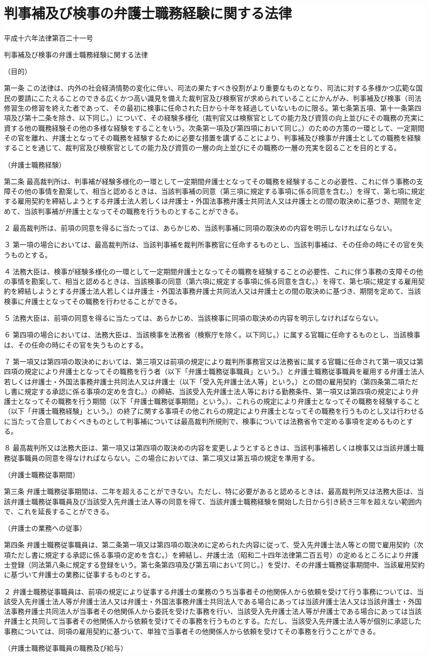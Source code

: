 # 判事補及び検事の弁護士職務経験に関する法律

平成十六年法律第百二十一号

判事補及び検事の弁護士職務経験に関する法律

（目的）

第一条 この法律は、内外の社会経済情勢の変化に伴い、司法の果たすべき役割がより重要なものとなり、司法に対する多様かつ広範な国民の要請にこたえることのできる広くかつ高い識見を備えた裁判官及び検察官が求められていることにかんがみ、判事補及び検事（司法修習生の修習を終えた者であって、その最初に検事に任命された日から十年を経過していないものに限る。第七条第五項、第十一条第四項及び第十二条を除き、以下同じ。）について、その経験多様化（裁判官又は検察官としての能力及び資質の向上並びにその職務の充実に資する他の職務経験その他の多様な経験をすることをいう。次条第一項及び第四項において同じ。）のための方策の一環として、一定期間その官を離れ、弁護士となってその職務を経験するために必要な措置を講ずることにより、判事補及び検事が弁護士としての職務を経験することを通じて、裁判官及び検察官としての能力及び資質の一層の向上並びにその職務の一層の充実を図ることを目的とする。

（弁護士職務経験）

第二条 最高裁判所は、判事補が経験多様化の一環として一定期間弁護士となってその職務を経験することの必要性、これに伴う事務の支障その他の事情を勘案して、相当と認めるときは、当該判事補の同意（第三項に規定する事項に係る同意を含む。）を得て、第七項に規定する雇用契約を締結しようとする弁護士法人若しくは弁護士・外国法事務弁護士共同法人又は弁護士との間の取決めに基づき、期間を定めて、当該判事補が弁護士となってその職務を行うものとすることができる。

２ 最高裁判所は、前項の同意を得るに当たっては、あらかじめ、当該判事補に同項の取決めの内容を明示しなければならない。

３ 第一項の場合においては、最高裁判所は、当該判事補を裁判所事務官に任命するものとし、当該判事補は、その任命の時にその官を失うものとする。

４ 法務大臣は、検事が経験多様化の一環として一定期間弁護士となってその職務を経験することの必要性、これに伴う事務の支障その他の事情を勘案して、相当と認めるときは、当該検事の同意（第六項に規定する事項に係る同意を含む。）を得て、第七項に規定する雇用契約を締結しようとする弁護士法人若しくは弁護士・外国法事務弁護士共同法人又は弁護士との間の取決めに基づき、期間を定めて、当該検事に弁護士となってその職務を行わせることができる。

５ 法務大臣は、前項の同意を得るに当たっては、あらかじめ、当該検事に同項の取決めの内容を明示しなければならない。

６ 第四項の場合においては、法務大臣は、当該検事を法務省（検察庁を除く。以下同じ。）に属する官職に任命するものとし、当該検事は、その任命の時にその官を失うものとする。

７ 第一項又は第四項の取決めにおいては、第三項又は前項の規定により裁判所事務官又は法務省に属する官職に任命されて第一項又は第四項の規定により弁護士となってその職務を行う者（以下「弁護士職務従事職員」という。）と弁護士職務従事職員を雇用する弁護士法人若しくは弁護士・外国法事務弁護士共同法人又は弁護士（以下「受入先弁護士法人等」という。）との間の雇用契約（第四条第二項ただし書に規定する承認に係る事項の定めを含む。）の締結、当該受入先弁護士法人等における勤務条件、第一項又は第四項の規定により弁護士となってその職務を行う期間（以下「弁護士職務従事期間」という。）、これらの規定により弁護士となってその職務を経験すること（以下「弁護士職務経験」という。）の終了に関する事項その他これらの規定により弁護士となってその職務を行うものとし又は行わせるに当たって合意しておくべきものとして判事補については最高裁判所規則で、検事については法務省令で定める事項を定めるものとする。

８ 最高裁判所又は法務大臣は、第一項又は第四項の取決めの内容を変更しようとするときは、当該判事補若しくは検事又は当該弁護士職務従事職員の同意を得なければならない。この場合においては、第二項又は第五項の規定を準用する。

（弁護士職務従事期間）

第三条 弁護士職務従事期間は、二年を超えることができない。ただし、特に必要があると認めるときは、最高裁判所又は法務大臣は、当該弁護士職務従事職員及び当該受入先弁護士法人等の同意を得て、当該弁護士職務経験を開始した日から引き続き三年を超えない範囲内で、これを延長することができる。

（弁護士の業務への従事）

第四条 弁護士職務従事職員は、第二条第一項又は第四項の取決めに定められた内容に従って、受入先弁護士法人等との間で雇用契約（次項ただし書に規定する承認に係る事項の定めを含む。）を締結し、弁護士法（昭和二十四年法律第二百五号）の定めるところにより弁護士登録（同法第八条に規定する登録をいう。第七条第四項及び第五項において同じ。）を受け、その弁護士職務従事期間中、当該雇用契約に基づいて弁護士の業務に従事するものとする。

２ 弁護士職務従事職員は、前項の規定により従事する弁護士の業務のうち当事者その他関係人から依頼を受けて行う事務については、当該受入先弁護士法人等が弁護士法人又は弁護士・外国法事務弁護士共同法人である場合にあっては当該弁護士法人又は当該弁護士・外国法事務弁護士共同法人が当事者その他関係人から委託を受けた事務を行い、当該受入先弁護士法人等が弁護士である場合にあっては当該弁護士と共同して当事者その他関係人から依頼を受けてその事務を行うものとする。ただし、当該受入先弁護士法人等が個別に承認した事務については、同項の雇用契約に基づいて、単独で当事者その他関係人から依頼を受けてその事務を行うことができる。

（弁護士職務従事職員の職務及び給与）
